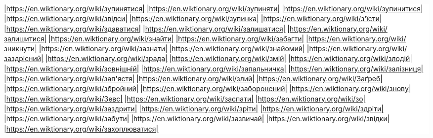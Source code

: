 |https://en.wiktionary.org/wiki/зупинятися|
|https://en.wiktionary.org/wiki/зупиняти|
|https://en.wiktionary.org/wiki/зупинитися|
|https://en.wiktionary.org/wiki/звідси|
|https://en.wiktionary.org/wiki/зупинка|
|https://en.wiktionary.org/wiki/з'їсти|
|https://en.wiktionary.org/wiki/здаватися|
|https://en.wiktionary.org/wiki/залишатися|
|https://en.wiktionary.org/wiki/залишитися|
|https://en.wiktionary.org/wiki/знайти|
|https://en.wiktionary.org/wiki/забагти|
|https://en.wiktionary.org/wiki/зникнути|
|https://en.wiktionary.org/wiki/зазнати|
|https://en.wiktionary.org/wiki/знайомий|
|https://en.wiktionary.org/wiki/заздрісний|
|https://en.wiktionary.org/wiki/зрада|
|https://en.wiktionary.org/wiki/змій|
|https://en.wiktionary.org/wiki/злодій|
|https://en.wiktionary.org/wiki/зовнішній|
|https://en.wiktionary.org/wiki/запальничка|
|https://en.wiktionary.org/wiki/залізниця|
|https://en.wiktionary.org/wiki/зап'ястя|
|https://en.wiktionary.org/wiki/злий|
|https://en.wiktionary.org/wiki/Заґреб|
|https://en.wiktionary.org/wiki/збройний|
|https://en.wiktionary.org/wiki/заборонений|
|https://en.wiktionary.org/wiki/знову|
|https://en.wiktionary.org/wiki/Зевс|
|https://en.wiktionary.org/wiki/заспати|
|https://en.wiktionary.org/wiki/зо|
|https://en.wiktionary.org/wiki/заздрити|
|https://en.wiktionary.org/wiki/зріти|
|https://en.wiktionary.org/wiki/здріти|
|https://en.wiktionary.org/wiki/забути|
|https://en.wiktionary.org/wiki/зазвичай|
|https://en.wiktionary.org/wiki/звідки|
|https://en.wiktionary.org/wiki/захоплюватися|